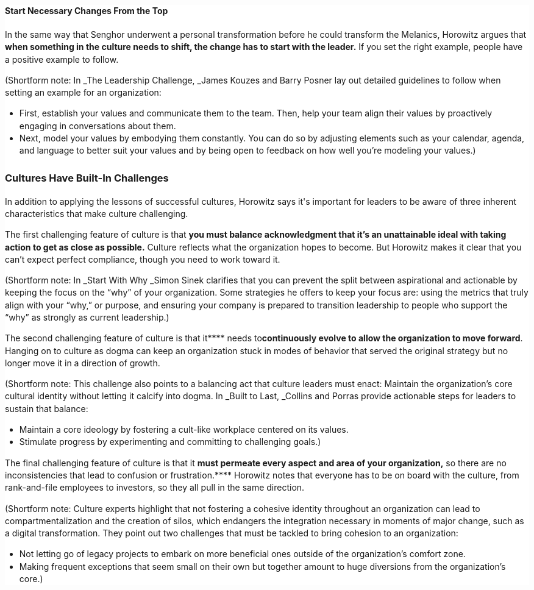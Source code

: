 
#### Start Necessary Changes From the Top

In the same way that Senghor underwent a personal transformation before he could transform the Melanics, Horowitz argues that **when something in the culture needs to shift, the change has to start with the leader.** If you set the right example, people have a positive example to follow.

(Shortform note: In _The Leadership Challenge, _James Kouzes and Barry Posner lay out detailed guidelines to follow when setting an example for an organization:

  * First, establish your values and communicate them to the team. Then, help your team align their values by proactively engaging in conversations about them.
  * Next, model your values by embodying them constantly. You can do so by adjusting elements such as your calendar, agenda, and language to better suit your values and by being open to feedback on how well you’re modeling your values.)



### Cultures Have Built-In Challenges

In addition to applying the lessons of successful cultures, Horowitz says it's important for leaders to be aware of three inherent characteristics that make culture challenging.

The first challenging feature of culture is that **you must balance acknowledgment that it’s an unattainable ideal with taking action to get as close as possible.** Culture reflects what the organization hopes to become. But Horowitz makes it clear that you can’t expect perfect compliance, though you need to work toward it.

(Shortform note: In _Start With Why _Simon Sinek clarifies that you can prevent the split between aspirational and actionable by keeping the focus on the “why” of your organization. Some strategies he offers to keep your focus are: using the metrics that truly align with your “why,” or purpose, and ensuring your company is prepared to transition leadership to people who support the “why” as strongly as current leadership.)

The second challenging feature of culture is that it**** needs to**continuously evolve to allow the organization to move forward**. Hanging on to culture as dogma can keep an organization stuck in modes of behavior that served the original strategy but no longer move it in a direction of growth.

(Shortform note: This challenge also points to a balancing act that culture leaders must enact: Maintain the organization’s core cultural identity without letting it calcify into dogma. In _Built to Last, _Collins and Porras provide actionable steps for leaders to sustain that balance:

  * Maintain a core ideology by fostering a cult-like workplace centered on its values.
  * Stimulate progress by experimenting and committing to challenging goals.)



The final challenging feature of culture is that it **must permeate every aspect and area of your organization,** so there are no inconsistencies that lead to confusion or frustration.**** Horowitz notes that everyone has to be on board with the culture, from rank-and-file employees to investors, so they all pull in the same direction.

(Shortform note: Culture experts highlight that not fostering a cohesive identity throughout an organization can lead to compartmentalization and the creation of silos, which endangers the integration necessary in moments of major change, such as a digital transformation. They point out two challenges that must be tackled to bring cohesion to an organization:

  * Not letting go of legacy projects to embark on more beneficial ones outside of the organization’s comfort zone.
  * Making frequent exceptions that seem small on their own but together amount to huge diversions from the organization’s core.)

